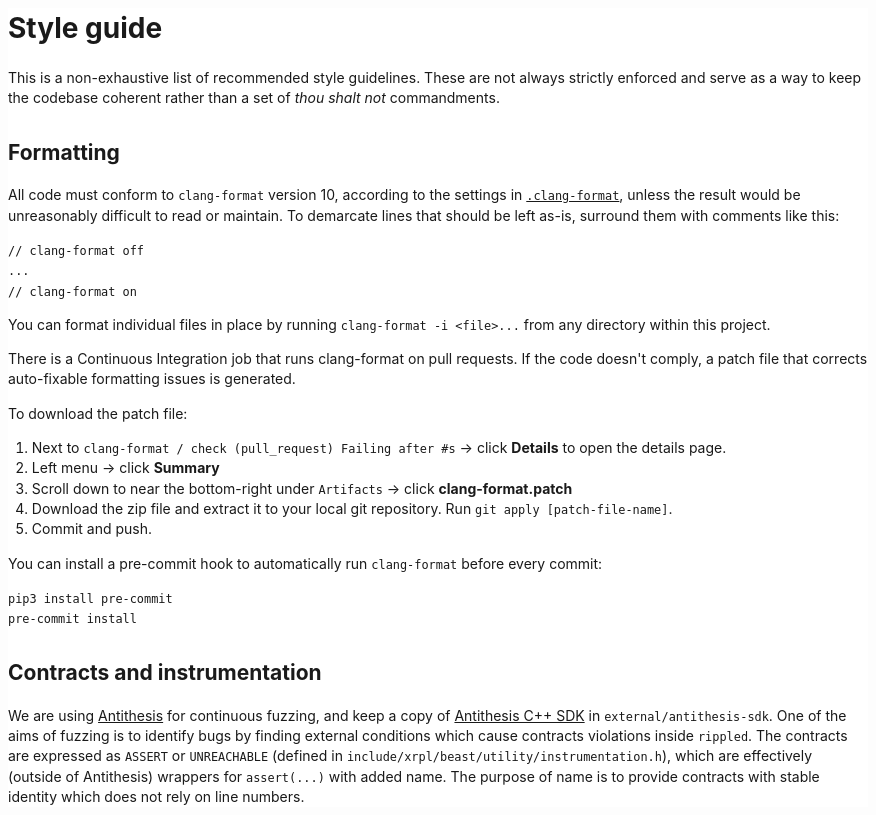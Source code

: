 
# Style guide

This is a non-exhaustive list of recommended style guidelines. These are
not always strictly enforced and serve as a way to keep the codebase
coherent rather than a set of _thou shalt not_ commandments.


## Formatting

All code must conform to `clang-format` version 10,
according to the settings in [`.clang-format`](./.clang-format),
unless the result would be unreasonably difficult to read or maintain.
To demarcate lines that should be left as-is, surround them with comments like
this:

```
// clang-format off
...
// clang-format on
```

You can format individual files in place by running `clang-format -i <file>...`
from any directory within this project.

There is a Continuous Integration job that runs clang-format on pull requests. If the code doesn't comply, a patch file that corrects auto-fixable formatting issues is generated.

To download the patch file:

1. Next to `clang-format / check (pull_request) Failing after #s` -> click **Details** to open the details page.
2. Left menu -> click **Summary**
3. Scroll down to near the bottom-right under `Artifacts` -> click **clang-format.patch**
4. Download the zip file and extract it to your local git repository. Run `git apply [patch-file-name]`.
5. Commit and push.

You can install a pre-commit hook to automatically run `clang-format` before every commit:
```
pip3 install pre-commit
pre-commit install
```

## Contracts and instrumentation

We are using [Antithesis](https://antithesis.com/) for continuous fuzzing,
and keep a copy of [Antithesis C++ SDK](https://github.com/antithesishq/antithesis-sdk-cpp/)
in `external/antithesis-sdk`. One of the aims of fuzzing is to identify bugs
by finding external conditions which cause contracts violations inside `rippled`.
The contracts are expressed as `ASSERT` or `UNREACHABLE` (defined in
`include/xrpl/beast/utility/instrumentation.h`), which are effectively (outside
of Antithesis) wrappers for `assert(...)` with added name. The purpose of name
is to provide contracts with stable identity which does not rely on line numbers.


[rippled]: https://github.com/XRPLF/rippled
[1]: https://docs.github.com/en/get-started/quickstart/contributing-to-projects
[2]: https://docs.github.com/en/pull-requests/collaborating-with-pull-requests/incorporating-changes-from-a-pull-request/about-pull-request-merges#squash-and-merge-your-commits